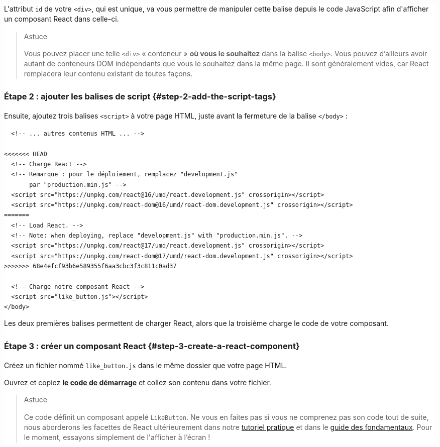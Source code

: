 L'attribut `id` de votre `<div>`, qui est unique, va vous permettre de manipuler cette balise depuis le code JavaScript afin d'afficher un composant React dans celle-ci.

>Astuce
>
>Vous pouvez placer une telle `<div>` « conteneur » **où vous le souhaitez** dans la balise `<body>`. Vous pouvez d’ailleurs avoir autant de conteneurs DOM indépendants que vous le souhaitez dans la même page. Il sont généralement vides, car React remplacera leur contenu existant de toutes façons.

### Étape 2 : ajouter les balises de script {#step-2-add-the-script-tags}

Ensuite, ajoutez trois balises `<script>` à votre page HTML, juste avant la fermeture de la balise `</body>` :

```html{6,7,10}
  <!-- ... autres contenus HTML ... -->

<<<<<<< HEAD
  <!-- Charge React -->
  <!-- Remarque : pour le déploiement, remplacez "development.js"
       par "production.min.js" -->
  <script src="https://unpkg.com/react@16/umd/react.development.js" crossorigin></script>
  <script src="https://unpkg.com/react-dom@16/umd/react-dom.development.js" crossorigin></script>
=======
  <!-- Load React. -->
  <!-- Note: when deploying, replace "development.js" with "production.min.js". -->
  <script src="https://unpkg.com/react@17/umd/react.development.js" crossorigin></script>
  <script src="https://unpkg.com/react-dom@17/umd/react-dom.development.js" crossorigin></script>
>>>>>>> 68e4efcf93b6e589355f6aa3cbc3f3c811c0ad37

  <!-- Charge notre composant React -->
  <script src="like_button.js"></script>
</body>
```

Les deux premières balises permettent de charger React, alors que la troisième charge le code de votre composant.

### Étape 3 : créer un composant React {#step-3-create-a-react-component}

Créez un fichier nommé `like_button.js` dans le même dossier que votre page HTML.

Ouvrez et copiez **[le code de démarrage](https://gist.github.com/gaearon/0b180827c190fe4fd98b4c7f570ea4a8/raw/b9157ce933c79a4559d2aa9ff3372668cce48de7/LikeButton.js)** et collez son contenu dans votre fichier.

>Astuce
>
>Ce code définit un composant appelé `LikeButton`. Ne vous en faites pas si vous ne comprenez pas son code tout de suite, nous aborderons les facettes de React ultérieurement dans notre [tutoriel pratique](/tutorial/tutorial.html) et dans le [guide des fondamentaux](/docs/hello-world.html). Pour le moment, essayons simplement de l'afficher à l’écran !

